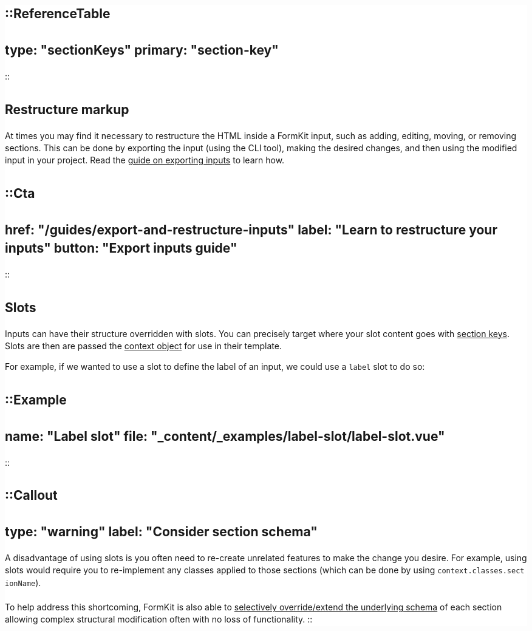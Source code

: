 ::ReferenceTable
---
type: "sectionKeys"
primary: "section-key"
---
::


## Restructure markup

At times you may find it necessary to restructure the HTML inside a FormKit input, such as adding, editing, moving, or removing sections. This can be done by exporting the input (using the CLI tool), making the desired changes, and then using the modified input in your project. Read the [guide on exporting inputs](/guides/export-and-restructure-inputs) to learn how.

::Cta
--- 
href: "/guides/export-and-restructure-inputs"
label: "Learn to restructure your inputs" 
button: "Export inputs guide"
---
::

## Slots

Inputs can have their structure overridden with slots. You can precisely target where your slot content goes with [section keys](#sections). Slots are then are passed the [context object](/essentials/configuration) for use in their template.

For example, if we wanted to use a slot to define the label of an input, we could use a `label` slot to do so:

::Example
---
  name: "Label slot"
  file: "_content/_examples/label-slot/label-slot.vue"
---
::


::Callout
---
type: "warning"
label: "Consider section schema"
---
A disadvantage of using slots is you often need to re-create unrelated features to make the change you desire. For example, using slots would require you to re-implement any classes applied to those sections (which can be done by using <code>context.classes.sectionName</code>).<br><br>To help address this shortcoming, FormKit is also able to <a href="#sections-schema">selectively override/extend the underlying schema</a> of each section allowing complex structural modification often with no loss of functionality.
::
